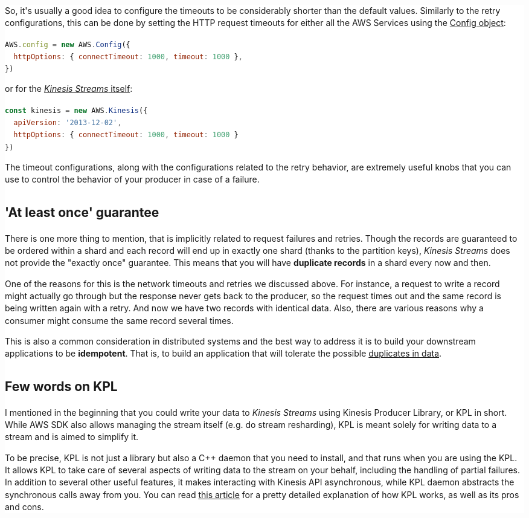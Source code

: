So, it's usually a good idea to configure the timeouts to be considerably shorter than the default values. Similarly to the retry configurations, this can be done by setting the HTTP request timeouts for either all the AWS Services using the [Config object](https://docs.aws.amazon.com/AWSJavaScriptSDK/latest/AWS/Config.html):
```javascript
AWS.config = new AWS.Config({
  httpOptions: { connectTimeout: 1000, timeout: 1000 },
})
```

or for the [_Kinesis Streams_ itself](https://docs.aws.amazon.com/AWSJavaScriptSDK/latest/AWS/Kinesis.html):
```javascript
const kinesis = new AWS.Kinesis({
  apiVersion: '2013-12-02',
  httpOptions: { connectTimeout: 1000, timeout: 1000 }
})
```

The timeout configurations, along with the configurations related to the retry behavior, are extremely useful knobs that you can use to control the behavior of your producer in case of a failure.


## 'At least once' guarantee

There is one more thing to mention, that is implicitly related to request failures and retries. Though the records are guaranteed to be ordered within a shard and each record will end up in exactly one shard (thanks to the partition keys), _Kinesis Streams_ does not provide the "exactly once" guarantee. This means that you will have **duplicate records** in a shard every now and then.

One of the reasons for this is the network timeouts and retries we discussed above. For instance, a request to write a record might actually go through but the response never gets back to the producer, so the request times out and the same record is being written again with a retry. And now we have two records with identical data. Also, there are various reasons why a consumer might consume the same record several times.

This is also a common consideration in distributed systems and the best way to address it is to build your downstream applications to be **idempotent**. That is, to build an application that will tolerate the possible [duplicates in data](https://docs.aws.amazon.com/streams/latest/dev/kinesis-record-processor-duplicates.html).


## Few words on KPL

I mentioned in the beginning that you could write your data to _Kinesis Streams_ using Kinesis Producer Library, or KPL in short. While AWS SDK also allows managing the stream itself (e.g. do stream resharding), KPL is meant solely for writing data to a stream and is aimed to simplify it.

To be precise, KPL is not just a library but also a C++ daemon that you need to install, and that runs when you are using the KPL. It allows KPL to take care of several aspects of writing data to the stream on your behalf, including the handling of partial failures. In addition to several other useful features, it makes interacting with Kinesis API asynchronous, while KPL daemon abstracts the synchronous calls away from you. You can read [this article](http://www.hydrogen18.com/blog/using-aws-kinesis-with-the.html) for a pretty detailed explanation of how KPL works, as well as its pros and cons.
